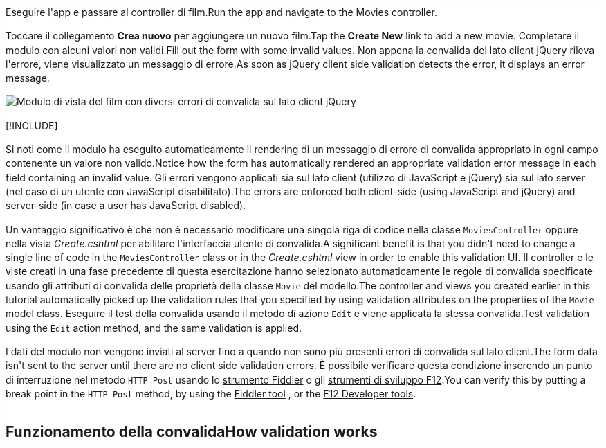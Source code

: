 <span data-ttu-id="ed8a4-125">Eseguire l'app e passare al controller di film.</span><span class="sxs-lookup"><span data-stu-id="ed8a4-125">Run the app and navigate to the Movies controller.</span></span>

<span data-ttu-id="ed8a4-126">Toccare il collegamento **Crea nuovo** per aggiungere un nuovo film.</span><span class="sxs-lookup"><span data-stu-id="ed8a4-126">Tap the **Create New** link to add a new movie.</span></span> <span data-ttu-id="ed8a4-127">Completare il modulo con alcuni valori non validi.</span><span class="sxs-lookup"><span data-stu-id="ed8a4-127">Fill out the form with some invalid values.</span></span> <span data-ttu-id="ed8a4-128">Non appena la convalida del lato client jQuery rileva l'errore, viene visualizzato un messaggio di errore.</span><span class="sxs-lookup"><span data-stu-id="ed8a4-128">As soon as jQuery client side validation detects the error, it displays an error message.</span></span>

![Modulo di vista del film con diversi errori di convalida sul lato client jQuery](~/tutorials/first-mvc-app/validation/_static/val.png)

[!INCLUDE[](~/includes/currency.md)]

<span data-ttu-id="ed8a4-130">Si noti come il modulo ha eseguito automaticamente il rendering di un messaggio di errore di convalida appropriato in ogni campo contenente un valore non valido.</span><span class="sxs-lookup"><span data-stu-id="ed8a4-130">Notice how the form has automatically rendered an appropriate validation error message in each field containing an invalid value.</span></span> <span data-ttu-id="ed8a4-131">Gli errori vengono applicati sia sul lato client (utilizzo di JavaScript e jQuery) sia sul lato server (nel caso di un utente con JavaScript disabilitato).</span><span class="sxs-lookup"><span data-stu-id="ed8a4-131">The errors are enforced both client-side (using JavaScript and jQuery) and server-side (in case a user has JavaScript disabled).</span></span>

<span data-ttu-id="ed8a4-132">Un vantaggio significativo è che non è necessario modificare una singola riga di codice nella classe `MoviesController` oppure nella vista *Create.cshtml* per abilitare l'interfaccia utente di convalida.</span><span class="sxs-lookup"><span data-stu-id="ed8a4-132">A significant benefit is that you didn't need to change a single line of code in the `MoviesController` class or in the *Create.cshtml* view in order to enable this validation UI.</span></span> <span data-ttu-id="ed8a4-133">Il controller e le viste creati in una fase precedente di questa esercitazione hanno selezionato automaticamente le regole di convalida specificate usando gli attributi di convalida delle proprietà della classe `Movie` del modello.</span><span class="sxs-lookup"><span data-stu-id="ed8a4-133">The controller and views you created earlier in this tutorial automatically picked up the validation rules that you specified by using validation attributes on the properties of the `Movie` model class.</span></span> <span data-ttu-id="ed8a4-134">Eseguire il test della convalida usando il metodo di azione `Edit` e viene applicata la stessa convalida.</span><span class="sxs-lookup"><span data-stu-id="ed8a4-134">Test validation using the `Edit` action method, and the same validation is applied.</span></span>

<span data-ttu-id="ed8a4-135">I dati del modulo non vengono inviati al server fino a quando non sono più presenti errori di convalida sul lato client.</span><span class="sxs-lookup"><span data-stu-id="ed8a4-135">The form data isn't sent to the server until there are no client side validation errors.</span></span> <span data-ttu-id="ed8a4-136">È possibile verificare questa condizione inserendo un punto di interruzione nel metodo `HTTP Post` usando lo [strumento Fiddler](http://www.telerik.com/fiddler) o gli [strumenti di sviluppo F12](https://developer.microsoft.com/microsoft-edge/platform/documentation/f12-devtools-guide/).</span><span class="sxs-lookup"><span data-stu-id="ed8a4-136">You can verify this by putting a break point in the `HTTP Post` method, by using the [Fiddler tool](http://www.telerik.com/fiddler) , or the [F12 Developer tools](https://developer.microsoft.com/microsoft-edge/platform/documentation/f12-devtools-guide/).</span></span>

## <a name="how-validation-works"></a><span data-ttu-id="ed8a4-137">Funzionamento della convalida</span><span class="sxs-lookup"><span data-stu-id="ed8a4-137">How validation works</span></span>
